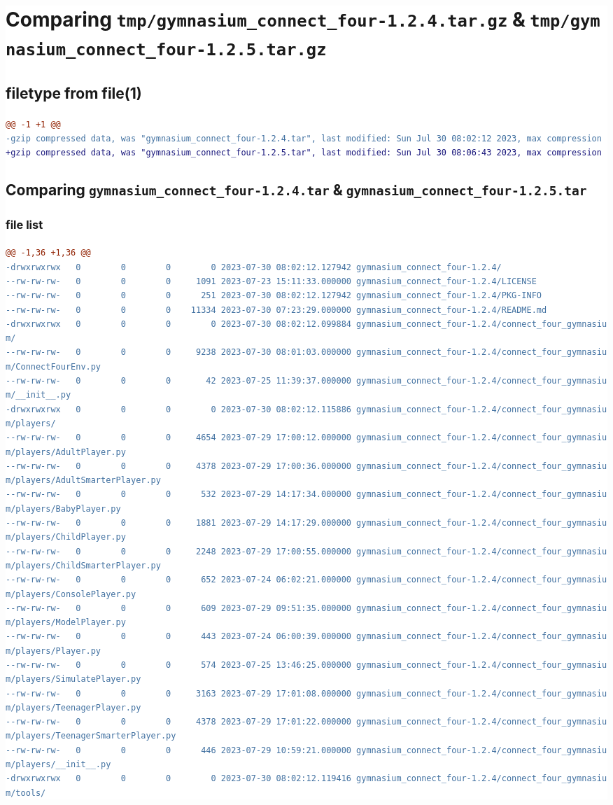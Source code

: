 # Comparing `tmp/gymnasium_connect_four-1.2.4.tar.gz` & `tmp/gymnasium_connect_four-1.2.5.tar.gz`

## filetype from file(1)

```diff
@@ -1 +1 @@
-gzip compressed data, was "gymnasium_connect_four-1.2.4.tar", last modified: Sun Jul 30 08:02:12 2023, max compression
+gzip compressed data, was "gymnasium_connect_four-1.2.5.tar", last modified: Sun Jul 30 08:06:43 2023, max compression
```

## Comparing `gymnasium_connect_four-1.2.4.tar` & `gymnasium_connect_four-1.2.5.tar`

### file list

```diff
@@ -1,36 +1,36 @@
-drwxrwxrwx   0        0        0        0 2023-07-30 08:02:12.127942 gymnasium_connect_four-1.2.4/
--rw-rw-rw-   0        0        0     1091 2023-07-23 15:11:33.000000 gymnasium_connect_four-1.2.4/LICENSE
--rw-rw-rw-   0        0        0      251 2023-07-30 08:02:12.127942 gymnasium_connect_four-1.2.4/PKG-INFO
--rw-rw-rw-   0        0        0    11334 2023-07-30 07:23:29.000000 gymnasium_connect_four-1.2.4/README.md
-drwxrwxrwx   0        0        0        0 2023-07-30 08:02:12.099884 gymnasium_connect_four-1.2.4/connect_four_gymnasium/
--rw-rw-rw-   0        0        0     9238 2023-07-30 08:01:03.000000 gymnasium_connect_four-1.2.4/connect_four_gymnasium/ConnectFourEnv.py
--rw-rw-rw-   0        0        0       42 2023-07-25 11:39:37.000000 gymnasium_connect_four-1.2.4/connect_four_gymnasium/__init__.py
-drwxrwxrwx   0        0        0        0 2023-07-30 08:02:12.115886 gymnasium_connect_four-1.2.4/connect_four_gymnasium/players/
--rw-rw-rw-   0        0        0     4654 2023-07-29 17:00:12.000000 gymnasium_connect_four-1.2.4/connect_four_gymnasium/players/AdultPlayer.py
--rw-rw-rw-   0        0        0     4378 2023-07-29 17:00:36.000000 gymnasium_connect_four-1.2.4/connect_four_gymnasium/players/AdultSmarterPlayer.py
--rw-rw-rw-   0        0        0      532 2023-07-29 14:17:34.000000 gymnasium_connect_four-1.2.4/connect_four_gymnasium/players/BabyPlayer.py
--rw-rw-rw-   0        0        0     1881 2023-07-29 14:17:29.000000 gymnasium_connect_four-1.2.4/connect_four_gymnasium/players/ChildPlayer.py
--rw-rw-rw-   0        0        0     2248 2023-07-29 17:00:55.000000 gymnasium_connect_four-1.2.4/connect_four_gymnasium/players/ChildSmarterPlayer.py
--rw-rw-rw-   0        0        0      652 2023-07-24 06:02:21.000000 gymnasium_connect_four-1.2.4/connect_four_gymnasium/players/ConsolePlayer.py
--rw-rw-rw-   0        0        0      609 2023-07-29 09:51:35.000000 gymnasium_connect_four-1.2.4/connect_four_gymnasium/players/ModelPlayer.py
--rw-rw-rw-   0        0        0      443 2023-07-24 06:00:39.000000 gymnasium_connect_four-1.2.4/connect_four_gymnasium/players/Player.py
--rw-rw-rw-   0        0        0      574 2023-07-25 13:46:25.000000 gymnasium_connect_four-1.2.4/connect_four_gymnasium/players/SimulatePlayer.py
--rw-rw-rw-   0        0        0     3163 2023-07-29 17:01:08.000000 gymnasium_connect_four-1.2.4/connect_four_gymnasium/players/TeenagerPlayer.py
--rw-rw-rw-   0        0        0     4378 2023-07-29 17:01:22.000000 gymnasium_connect_four-1.2.4/connect_four_gymnasium/players/TeenagerSmarterPlayer.py
--rw-rw-rw-   0        0        0      446 2023-07-29 10:59:21.000000 gymnasium_connect_four-1.2.4/connect_four_gymnasium/players/__init__.py
-drwxrwxrwx   0        0        0        0 2023-07-30 08:02:12.119416 gymnasium_connect_four-1.2.4/connect_four_gymnasium/tools/
```